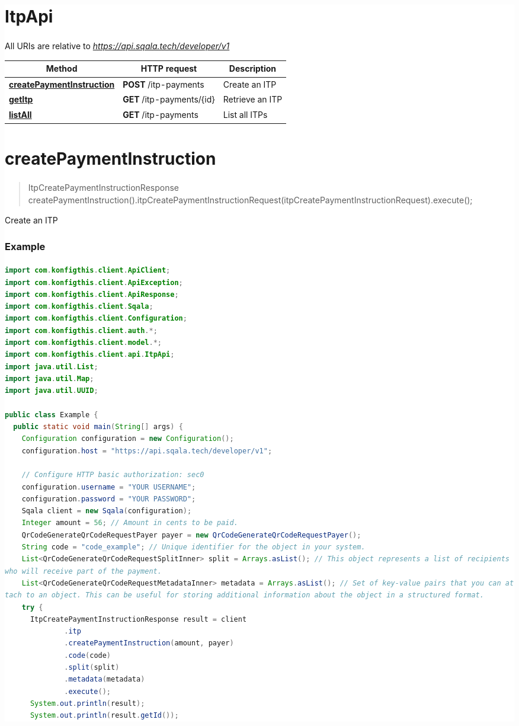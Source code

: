 # ItpApi

All URIs are relative to *https://api.sqala.tech/developer/v1*

| Method | HTTP request | Description |
|------------- | ------------- | -------------|
| [**createPaymentInstruction**](ItpApi.md#createPaymentInstruction) | **POST** /itp-payments | Create an ITP |
| [**getItp**](ItpApi.md#getItp) | **GET** /itp-payments/{id} | Retrieve an ITP |
| [**listAll**](ItpApi.md#listAll) | **GET** /itp-payments | List all ITPs |


<a name="createPaymentInstruction"></a>
# **createPaymentInstruction**
> ItpCreatePaymentInstructionResponse createPaymentInstruction().itpCreatePaymentInstructionRequest(itpCreatePaymentInstructionRequest).execute();

Create an ITP



### Example
```java
import com.konfigthis.client.ApiClient;
import com.konfigthis.client.ApiException;
import com.konfigthis.client.ApiResponse;
import com.konfigthis.client.Sqala;
import com.konfigthis.client.Configuration;
import com.konfigthis.client.auth.*;
import com.konfigthis.client.model.*;
import com.konfigthis.client.api.ItpApi;
import java.util.List;
import java.util.Map;
import java.util.UUID;

public class Example {
  public static void main(String[] args) {
    Configuration configuration = new Configuration();
    configuration.host = "https://api.sqala.tech/developer/v1";
    
    // Configure HTTP basic authorization: sec0
    configuration.username = "YOUR USERNAME";
    configuration.password = "YOUR PASSWORD";
    Sqala client = new Sqala(configuration);
    Integer amount = 56; // Amount in cents to be paid.
    QrCodeGenerateQrCodeRequestPayer payer = new QrCodeGenerateQrCodeRequestPayer();
    String code = "code_example"; // Unique identifier for the object in your system.
    List<QrCodeGenerateQrCodeRequestSplitInner> split = Arrays.asList(); // This object represents a list of recipients who will receive part of the payment.
    List<QrCodeGenerateQrCodeRequestMetadataInner> metadata = Arrays.asList(); // Set of key-value pairs that you can attach to an object. This can be useful for storing additional information about the object in a structured format.
    try {
      ItpCreatePaymentInstructionResponse result = client
              .itp
              .createPaymentInstruction(amount, payer)
              .code(code)
              .split(split)
              .metadata(metadata)
              .execute();
      System.out.println(result);
      System.out.println(result.getId());
```